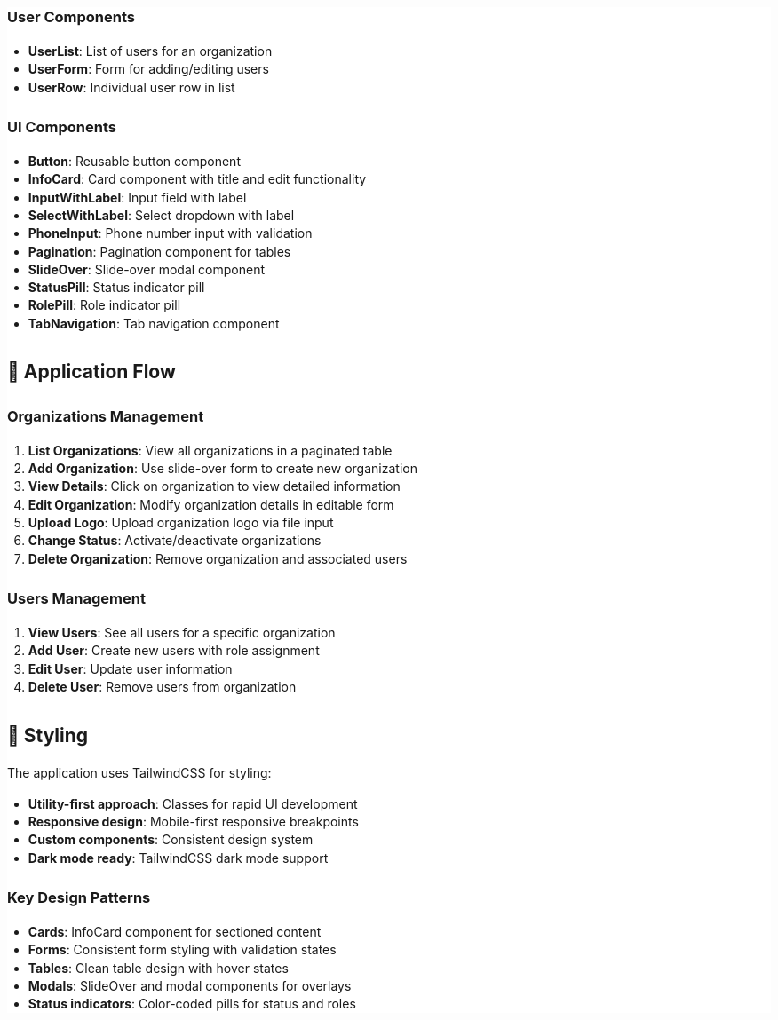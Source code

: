 ### User Components

- **UserList**: List of users for an organization
- **UserForm**: Form for adding/editing users
- **UserRow**: Individual user row in list

### UI Components

- **Button**: Reusable button component
- **InfoCard**: Card component with title and edit functionality
- **InputWithLabel**: Input field with label
- **SelectWithLabel**: Select dropdown with label
- **PhoneInput**: Phone number input with validation
- **Pagination**: Pagination component for tables
- **SlideOver**: Slide-over modal component
- **StatusPill**: Status indicator pill
- **RolePill**: Role indicator pill
- **TabNavigation**: Tab navigation component

## 🔄 Application Flow

### Organizations Management

1. **List Organizations**: View all organizations in a paginated table
2. **Add Organization**: Use slide-over form to create new organization
3. **View Details**: Click on organization to view detailed information
4. **Edit Organization**: Modify organization details in editable form
5. **Upload Logo**: Upload organization logo via file input
6. **Change Status**: Activate/deactivate organizations
7. **Delete Organization**: Remove organization and associated users

### Users Management

1. **View Users**: See all users for a specific organization
2. **Add User**: Create new users with role assignment
3. **Edit User**: Update user information
4. **Delete User**: Remove users from organization

## 🎨 Styling

The application uses TailwindCSS for styling:

- **Utility-first approach**: Classes for rapid UI development
- **Responsive design**: Mobile-first responsive breakpoints
- **Custom components**: Consistent design system
- **Dark mode ready**: TailwindCSS dark mode support

### Key Design Patterns

- **Cards**: InfoCard component for sectioned content
- **Forms**: Consistent form styling with validation states
- **Tables**: Clean table design with hover states
- **Modals**: SlideOver and modal components for overlays
- **Status indicators**: Color-coded pills for status and roles
